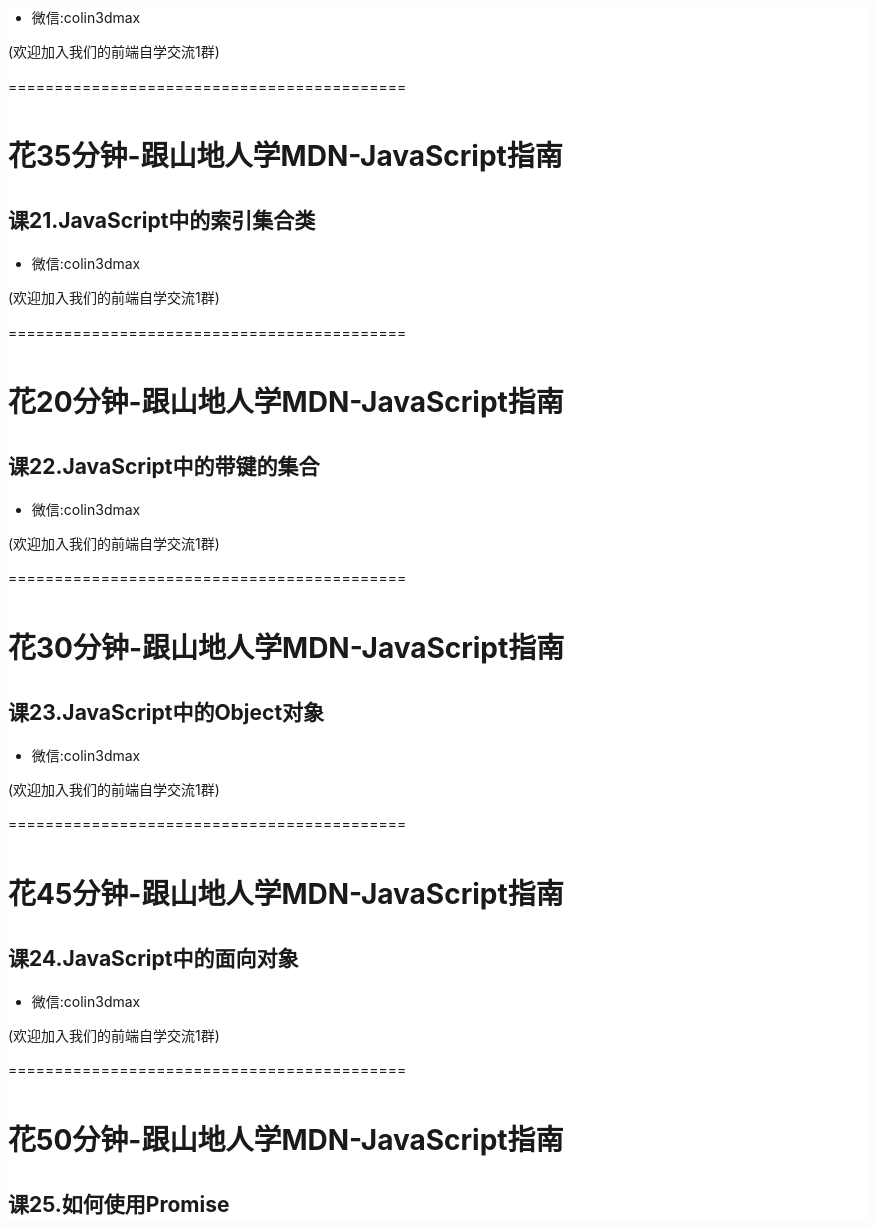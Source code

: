 * 微信:colin3dmax

(欢迎加入我们的前端自学交流1群)

===========================================

# 花35分钟-跟山地人学MDN-JavaScript指南

## 课21.JavaScript中的索引集合类

* 微信:colin3dmax

(欢迎加入我们的前端自学交流1群)

===========================================

# 花20分钟-跟山地人学MDN-JavaScript指南

## 课22.JavaScript中的带键的集合

* 微信:colin3dmax

(欢迎加入我们的前端自学交流1群)

===========================================

# 花30分钟-跟山地人学MDN-JavaScript指南

## 课23.JavaScript中的Object对象

* 微信:colin3dmax

(欢迎加入我们的前端自学交流1群)

===========================================

# 花45分钟-跟山地人学MDN-JavaScript指南

## 课24.JavaScript中的面向对象

* 微信:colin3dmax

(欢迎加入我们的前端自学交流1群)

===========================================

# 花50分钟-跟山地人学MDN-JavaScript指南

## 课25.如何使用Promise
